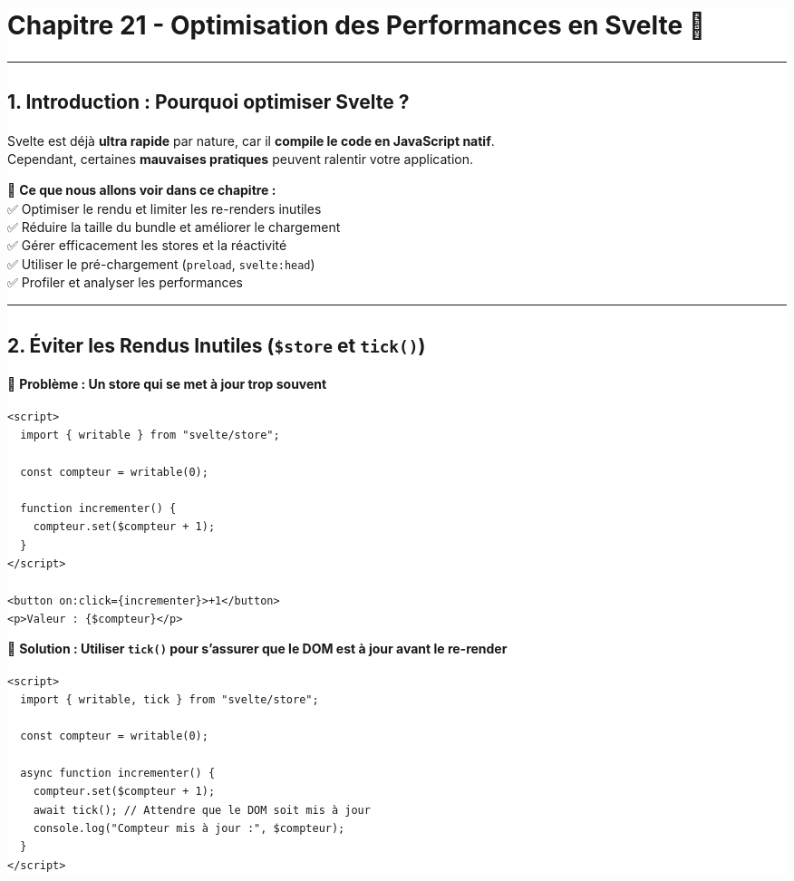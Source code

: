 # **Chapitre 21 - Optimisation des Performances en Svelte** 🚀  

---

## **1. Introduction : Pourquoi optimiser Svelte ?**  

Svelte est déjà **ultra rapide** par nature, car il **compile le code en JavaScript natif**.  
Cependant, certaines **mauvaises pratiques** peuvent ralentir votre application.  

📌 **Ce que nous allons voir dans ce chapitre :**  
✅ Optimiser le rendu et limiter les re-renders inutiles  
✅ Réduire la taille du bundle et améliorer le chargement  
✅ Gérer efficacement les stores et la réactivité  
✅ Utiliser le pré-chargement (`preload`, `svelte:head`)  
✅ Profiler et analyser les performances  

---

## **2. Éviter les Rendus Inutiles (`$store` et `tick()`)**  

📌 **Problème : Un store qui se met à jour trop souvent**  

```svelte
<script>
  import { writable } from "svelte/store";

  const compteur = writable(0);

  function incrementer() {
    compteur.set($compteur + 1);
  }
</script>

<button on:click={incrementer}>+1</button>
<p>Valeur : {$compteur}</p>
```

📌 **Solution : Utiliser `tick()` pour s’assurer que le DOM est à jour avant le re-render**  

```svelte
<script>
  import { writable, tick } from "svelte/store";

  const compteur = writable(0);

  async function incrementer() {
    compteur.set($compteur + 1);
    await tick(); // Attendre que le DOM soit mis à jour
    console.log("Compteur mis à jour :", $compteur);
  }
</script>
```
